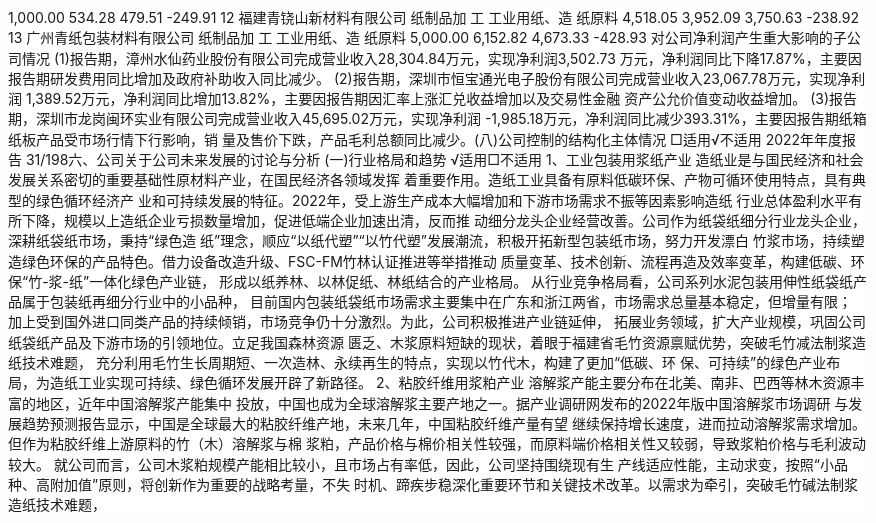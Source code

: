1,000.00
534.28
479.51
-249.91
12
福建青铙山新材料有限公司
纸制品加
工
工业用纸、造
纸原料
4,518.05
3,952.09
3,750.63
-238.92
13
广州青纸包装材料有限公司
纸制品加
工
工业用纸、造
纸原料
5,000.00
6,152.82
4,673.33
-428.93
对公司净利润产生重大影响的子公司情况
(1)报告期，漳州水仙药业股份有限公司完成营业收入28,304.84万元，实现净利润3,502.73
万元，净利润同比下降17.87%，主要因报告期研发费用同比增加及政府补助收入同比减少。
(2)报告期，深圳市恒宝通光电子股份有限公司完成营业收入23,067.78万元，实现净利润
1,389.52万元，净利润同比增加13.82%，主要因报告期因汇率上涨汇兑收益增加以及交易性金融
资产公允价值变动收益增加。
(3)报告期，深圳市龙岗闽环实业有限公司完成营业收入45,695.02万元，实现净利润
-1,985.18万元，净利润同比减少393.31%，主要因报告期纸箱纸板产品受市场行情下行影响，销
量及售价下跌，产品毛利总额同比减少。(八)公司控制的结构化主体情况
□适用√不适用
2022年年度报告
31/198六、公司关于公司未来发展的讨论与分析
(一)行业格局和趋势
√适用□不适用
1、工业包装用浆纸产业
造纸业是与国民经济和社会发展关系密切的重要基础性原材料产业，在国民经济各领域发挥
着重要作用。造纸工业具备有原料低碳环保、产物可循环使用特点，具有典型的绿色循环经济产
业和可持续发展的特征。2022年，受上游生产成本大幅增加和下游市场需求不振等因素影响造纸
行业总体盈利水平有所下降，规模以上造纸企业亏损数量增加，促进低端企业加速出清，反而推
动细分龙头企业经营改善。公司作为纸袋纸细分行业龙头企业，深耕纸袋纸市场，秉持“绿色造
纸”理念，顺应“以纸代塑”“以竹代塑”发展潮流，积极开拓新型包装纸市场，努力开发漂白
竹浆市场，持续塑造绿色环保的产品特色。借力设备改造升级、FSC-FM竹林认证推进等举措推动
质量变革、技术创新、流程再造及效率变革，构建低碳、环保“竹-浆-纸”一体化绿色产业链，
形成以纸养林、以林促纸、林纸结合的产业格局。
从行业竞争格局看，公司系列水泥包装用伸性纸袋纸产品属于包装纸再细分行业中的小品种，
目前国内包装纸袋纸市场需求主要集中在广东和浙江两省，市场需求总量基本稳定，但增量有限；
加上受到国外进口同类产品的持续倾销，市场竞争仍十分激烈。为此，公司积极推进产业链延伸，
拓展业务领域，扩大产业规模，巩固公司纸袋纸产品及下游市场的引领地位。立足我国森林资源
匮乏、木浆原料短缺的现状，着眼于福建省毛竹资源禀赋优势，突破毛竹减法制浆造纸技术难题，
充分利用毛竹生长周期短、一次造林、永续再生的特点，实现以竹代木，构建了更加“低碳、环
保、可持续”的绿色产业布局，为造纸工业实现可持续、绿色循环发展开辟了新路径。
2、粘胶纤维用浆粕产业
溶解浆产能主要分布在北美、南非、巴西等林木资源丰富的地区，近年中国溶解浆产能集中
投放，中国也成为全球溶解浆主要产地之一。据产业调研网发布的2022年版中国溶解浆市场调研
与发展趋势预测报告显示，中国是全球最大的粘胶纤维产地，未来几年，中国粘胶纤维产量有望
继续保持增长速度，进而拉动溶解浆需求增加。但作为粘胶纤维上游原料的竹（木）溶解浆与棉
浆粕，产品价格与棉价相关性较强，而原料端价格相关性又较弱，导致浆粕价格与毛利波动较大。
就公司而言，公司木浆粕规模产能相比较小，且市场占有率低，因此，公司坚持围绕现有生
产线适应性能，主动求变，按照“小品种、高附加值”原则，将创新作为重要的战略考量，不失
时机、蹄疾步稳深化重要环节和关键技术改革。以需求为牵引，突破毛竹碱法制浆造纸技术难题，